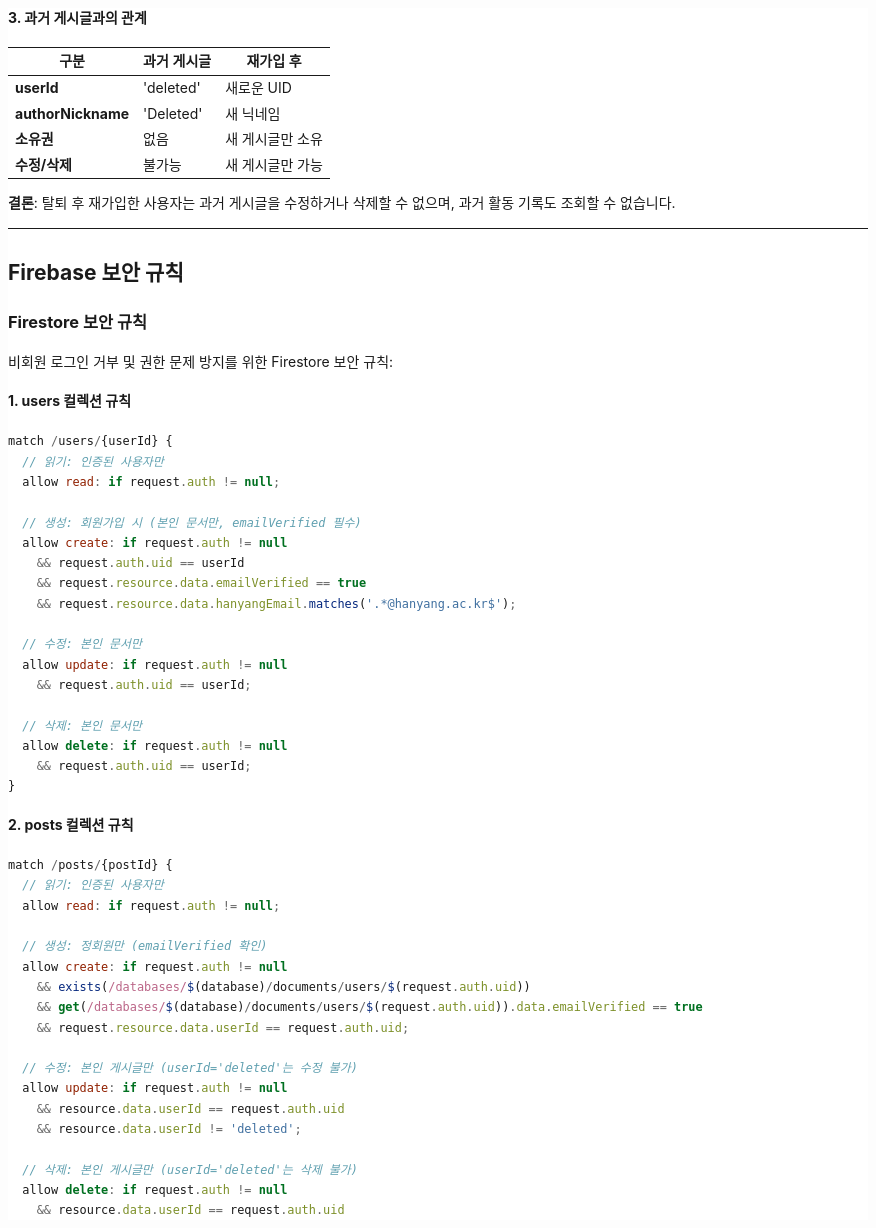 #### 3. 과거 게시글과의 관계

| 구분 | 과거 게시글 | 재가입 후 |
|-----|-----------|----------|
| **userId** | 'deleted' | 새로운 UID |
| **authorNickname** | 'Deleted' | 새 닉네임 |
| **소유권** | 없음 | 새 게시글만 소유 |
| **수정/삭제** | 불가능 | 새 게시글만 가능 |

**결론**: 탈퇴 후 재가입한 사용자는 과거 게시글을 수정하거나 삭제할 수 없으며, 과거 활동 기록도 조회할 수 없습니다.

---

## Firebase 보안 규칙

### Firestore 보안 규칙

비회원 로그인 거부 및 권한 문제 방지를 위한 Firestore 보안 규칙:

#### 1. users 컬렉션 규칙

```javascript
match /users/{userId} {
  // 읽기: 인증된 사용자만
  allow read: if request.auth != null;
  
  // 생성: 회원가입 시 (본인 문서만, emailVerified 필수)
  allow create: if request.auth != null 
    && request.auth.uid == userId
    && request.resource.data.emailVerified == true
    && request.resource.data.hanyangEmail.matches('.*@hanyang.ac.kr$');
  
  // 수정: 본인 문서만
  allow update: if request.auth != null 
    && request.auth.uid == userId;
  
  // 삭제: 본인 문서만
  allow delete: if request.auth != null 
    && request.auth.uid == userId;
}
```

#### 2. posts 컬렉션 규칙

```javascript
match /posts/{postId} {
  // 읽기: 인증된 사용자만
  allow read: if request.auth != null;
  
  // 생성: 정회원만 (emailVerified 확인)
  allow create: if request.auth != null
    && exists(/databases/$(database)/documents/users/$(request.auth.uid))
    && get(/databases/$(database)/documents/users/$(request.auth.uid)).data.emailVerified == true
    && request.resource.data.userId == request.auth.uid;
  
  // 수정: 본인 게시글만 (userId='deleted'는 수정 불가)
  allow update: if request.auth != null
    && resource.data.userId == request.auth.uid
    && resource.data.userId != 'deleted';
  
  // 삭제: 본인 게시글만 (userId='deleted'는 삭제 불가)
  allow delete: if request.auth != null
    && resource.data.userId == request.auth.uid
```